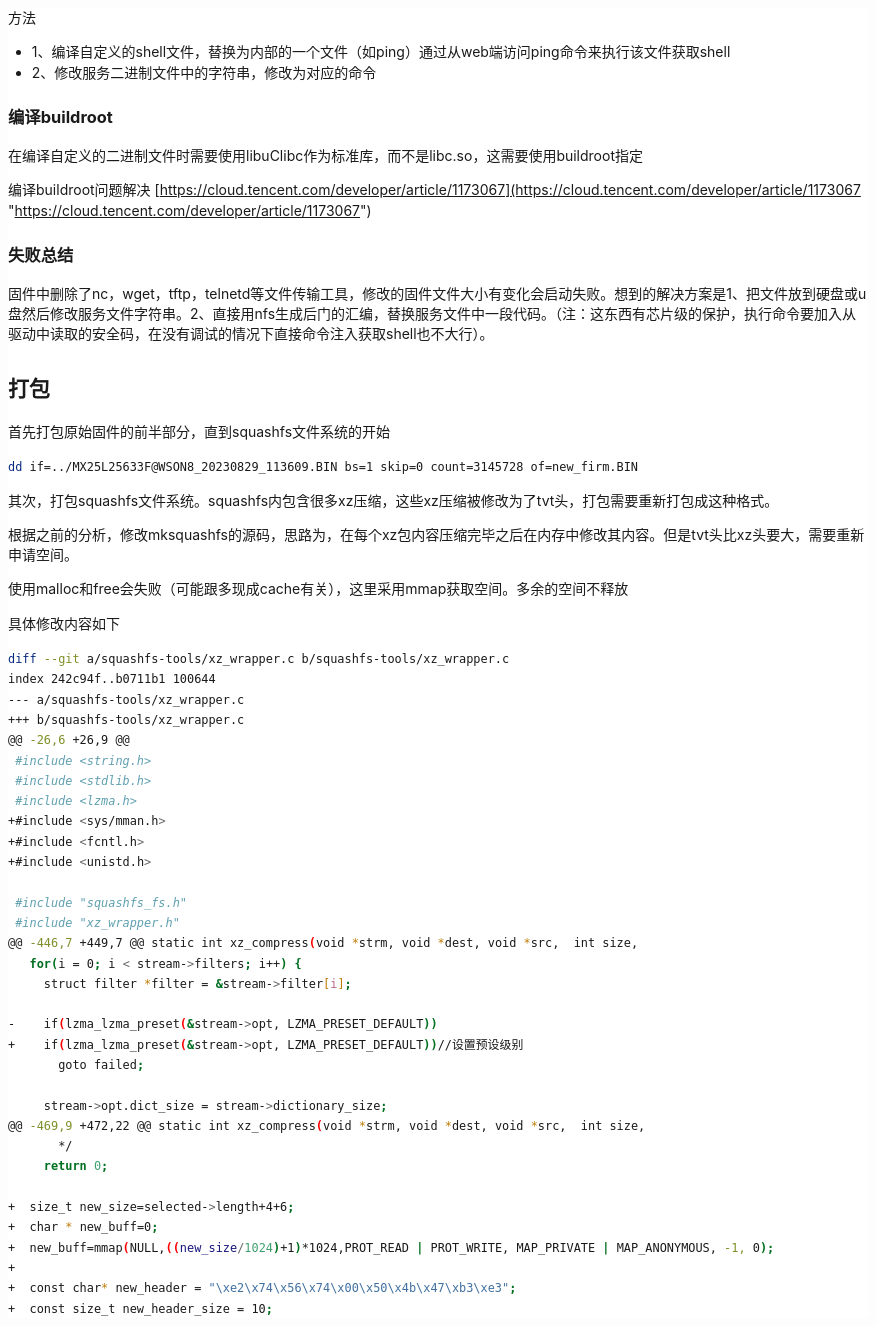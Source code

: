 方法

-   1、编译自定义的shell文件，替换为内部的一个文件（如ping）通过从web端访问ping命令来执行该文件获取shell
-   2、修改服务二进制文件中的字符串，修改为对应的命令

### 编译buildroot

在编译自定义的二进制文件时需要使用libuClibc作为标准库，而不是libc.so，这需要使用buildroot指定

编译buildroot问题解决 [https://cloud.tencent.com/developer/article/1173067](https://cloud.tencent.com/developer/article/1173067 "https://cloud.tencent.com/developer/article/1173067")

### 失败总结

固件中删除了nc，wget，tftp，telnetd等文件传输工具，修改的固件文件大小有变化会启动失败。想到的解决方案是1、把文件放到硬盘或u盘然后修改服务文件字符串。2、直接用nfs生成后门的汇编，替换服务文件中一段代码。（注：这东西有芯片级的保护，执行命令要加入从驱动中读取的安全码，在没有调试的情况下直接命令注入获取shell也不大行）。

## 打包

首先打包原始固件的前半部分，直到squashfs文件系统的开始

```bash
dd if=../MX25L25633F@WSON8_20230829_113609.BIN bs=1 skip=0 count=3145728 of=new_firm.BIN
```

其次，打包squashfs文件系统。squashfs内包含很多xz压缩，这些xz压缩被修改为了tvt头，打包需要重新打包成这种格式。

根据之前的分析，修改mksquashfs的源码，思路为，在每个xz包内容压缩完毕之后在内存中修改其内容。但是tvt头比xz头要大，需要重新申请空间。

使用malloc和free会失败（可能跟多现成cache有关），这里采用mmap获取空间。多余的空间不释放

具体修改内容如下

```bash
diff --git a/squashfs-tools/xz_wrapper.c b/squashfs-tools/xz_wrapper.c
index 242c94f..b0711b1 100644
--- a/squashfs-tools/xz_wrapper.c
+++ b/squashfs-tools/xz_wrapper.c
@@ -26,6 +26,9 @@
 #include <string.h>
 #include <stdlib.h>
 #include <lzma.h>
+#include <sys/mman.h>
+#include <fcntl.h>
+#include <unistd.h>

 #include "squashfs_fs.h"
 #include "xz_wrapper.h"
@@ -446,7 +449,7 @@ static int xz_compress(void *strm, void *dest, void *src,  int size,
   for(i = 0; i < stream->filters; i++) {
     struct filter *filter = &stream->filter[i];

-    if(lzma_lzma_preset(&stream->opt, LZMA_PRESET_DEFAULT))
+    if(lzma_lzma_preset(&stream->opt, LZMA_PRESET_DEFAULT))//设置预设级别
       goto failed;

     stream->opt.dict_size = stream->dictionary_size;
@@ -469,9 +472,22 @@ static int xz_compress(void *strm, void *dest, void *src,  int size,
       */
     return 0;

+  size_t new_size=selected->length+4+6;
+  char * new_buff=0;
+  new_buff=mmap(NULL,((new_size/1024)+1)*1024,PROT_READ | PROT_WRITE, MAP_PRIVATE | MAP_ANONYMOUS, -1, 0);
+
+  const char* new_header = "\xe2\x74\x56\x74\x00\x50\x4b\x47\xb3\xe3";
+  const size_t new_header_size = 10;
```